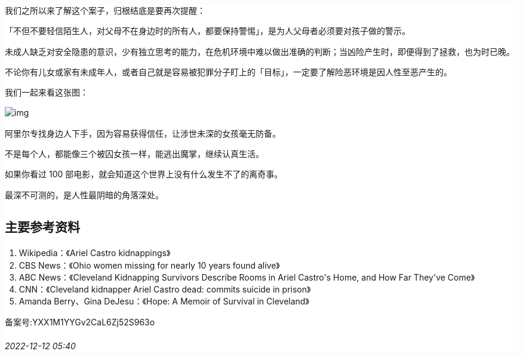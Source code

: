 
我们之所以来了解这个案子，归根结底是要再次提醒：


「不但不要轻信陌生人，对父母不在身边时的所有人，都要保持警惕」，是为人父母者必须要对孩子做的警示。


未成人缺乏对安全隐患的意识，少有独立思考的能力，在危机环境中难以做出准确的判断；当凶险产生时，即便得到了拯救，也为时已晚。


不论你有儿女或家有未成年人，或者自己就是容易被犯罪分子盯上的「目标」，一定要了解险恶环境是因人性至恶产生的。


我们一起来看这张图：


![img](https://picx.zhimg.com/v2-3e02f5a52c5f1f5753e63acbe1e32335.webp)

阿里尔专找身边人下手，因为容易获得信任，让涉世未深的女孩毫无防备。


不是每个人，都能像三个被囚女孩一样，能逃出魔掌，继续认真生活。


如果你看过 100 部电影，就会知道这个世界上没有什么发生不了的离奇事。


最深不可测的，是人性最阴暗的角落深处。


主要参考资料
------


1. Wikipedia：《Ariel Castro kidnappings》
2. CBS News：《Ohio women missing for nearly 10 years found alive》
3. ABC News：《Cleveland Kidnapping Survivors Describe Rooms in Ariel Castro's Home, and How Far They've Come》
4. CNN：《Cleveland kidnapper Ariel Castro dead: commits suicide in prison》
5. Amanda Berry、Gina DeJesu：《Hope: A Memoir of Survival in Cleveland》

备案号:YXX1M1YYGv2CaL6Zj52S963o


###### 2022-12-12 05:40
